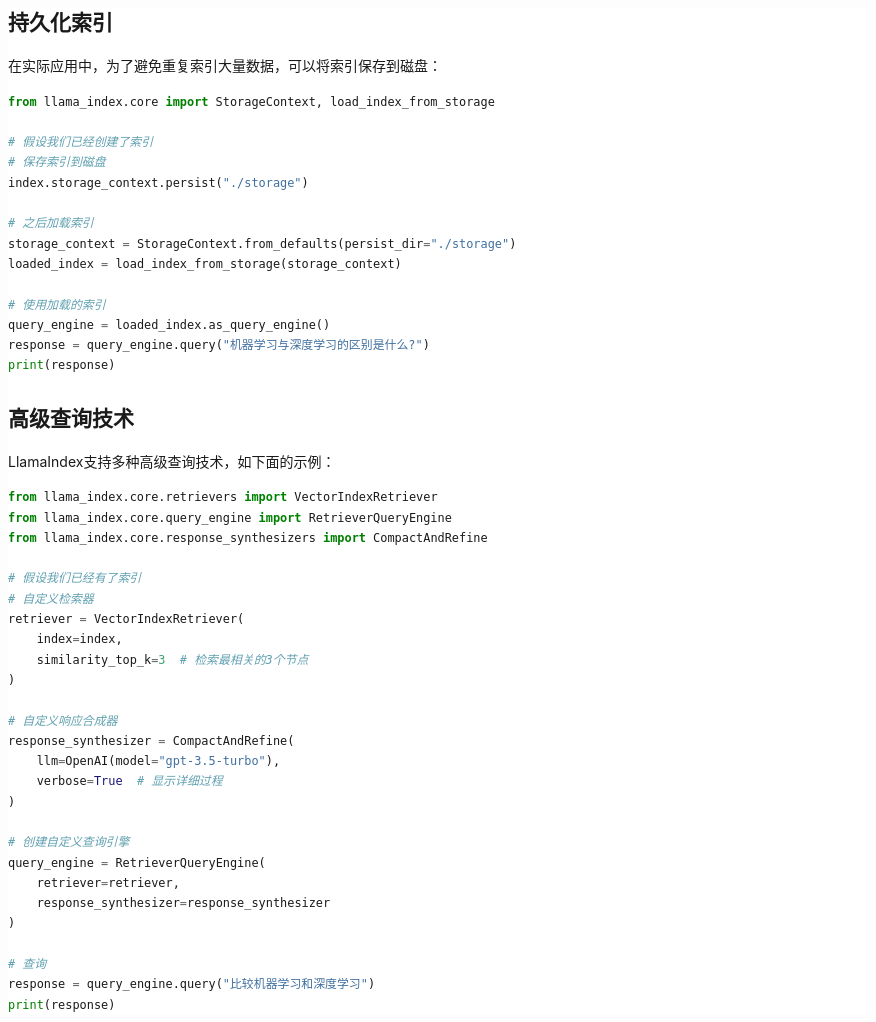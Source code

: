 ## 持久化索引

在实际应用中，为了避免重复索引大量数据，可以将索引保存到磁盘：

```python
from llama_index.core import StorageContext, load_index_from_storage

# 假设我们已经创建了索引
# 保存索引到磁盘
index.storage_context.persist("./storage")

# 之后加载索引
storage_context = StorageContext.from_defaults(persist_dir="./storage")
loaded_index = load_index_from_storage(storage_context)

# 使用加载的索引
query_engine = loaded_index.as_query_engine()
response = query_engine.query("机器学习与深度学习的区别是什么?")
print(response)
```

## 高级查询技术

LlamaIndex支持多种高级查询技术，如下面的示例：

```python
from llama_index.core.retrievers import VectorIndexRetriever
from llama_index.core.query_engine import RetrieverQueryEngine
from llama_index.core.response_synthesizers import CompactAndRefine

# 假设我们已经有了索引
# 自定义检索器
retriever = VectorIndexRetriever(
    index=index,
    similarity_top_k=3  # 检索最相关的3个节点
)

# 自定义响应合成器
response_synthesizer = CompactAndRefine(
    llm=OpenAI(model="gpt-3.5-turbo"),
    verbose=True  # 显示详细过程
)

# 创建自定义查询引擎
query_engine = RetrieverQueryEngine(
    retriever=retriever,
    response_synthesizer=response_synthesizer
)

# 查询
response = query_engine.query("比较机器学习和深度学习")
print(response)
```
